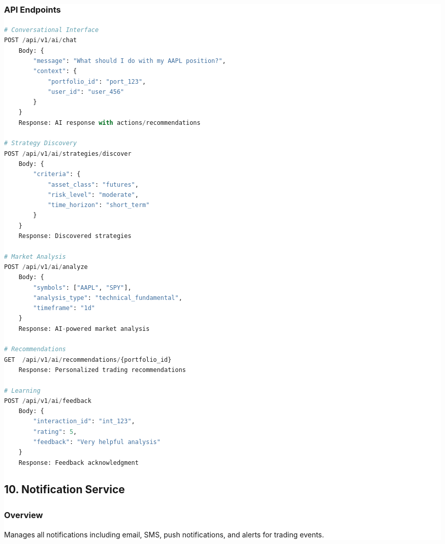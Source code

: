 ### API Endpoints

```python
# Conversational Interface
POST /api/v1/ai/chat
    Body: {
        "message": "What should I do with my AAPL position?",
        "context": {
            "portfolio_id": "port_123",
            "user_id": "user_456"
        }
    }
    Response: AI response with actions/recommendations

# Strategy Discovery
POST /api/v1/ai/strategies/discover
    Body: {
        "criteria": {
            "asset_class": "futures",
            "risk_level": "moderate",
            "time_horizon": "short_term"
        }
    }
    Response: Discovered strategies

# Market Analysis
POST /api/v1/ai/analyze
    Body: {
        "symbols": ["AAPL", "SPY"],
        "analysis_type": "technical_fundamental",
        "timeframe": "1d"
    }
    Response: AI-powered market analysis

# Recommendations
GET  /api/v1/ai/recommendations/{portfolio_id}
    Response: Personalized trading recommendations

# Learning
POST /api/v1/ai/feedback
    Body: {
        "interaction_id": "int_123",
        "rating": 5,
        "feedback": "Very helpful analysis"
    }
    Response: Feedback acknowledgment
```

## 10. Notification Service

### Overview
Manages all notifications including email, SMS, push notifications, and alerts for trading events.
